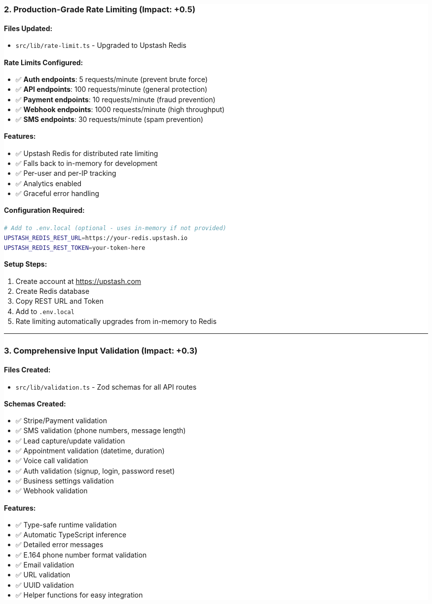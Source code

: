 
### 2. Production-Grade Rate Limiting (Impact: +0.5)

**Files Updated:**
- `src/lib/rate-limit.ts` - Upgraded to Upstash Redis

**Rate Limits Configured:**
- ✅ **Auth endpoints**: 5 requests/minute (prevent brute force)
- ✅ **API endpoints**: 100 requests/minute (general protection)
- ✅ **Payment endpoints**: 10 requests/minute (fraud prevention)
- ✅ **Webhook endpoints**: 1000 requests/minute (high throughput)
- ✅ **SMS endpoints**: 30 requests/minute (spam prevention)

**Features:**
- ✅ Upstash Redis for distributed rate limiting
- ✅ Falls back to in-memory for development
- ✅ Per-user and per-IP tracking
- ✅ Analytics enabled
- ✅ Graceful error handling

**Configuration Required:**
```bash
# Add to .env.local (optional - uses in-memory if not provided)
UPSTASH_REDIS_REST_URL=https://your-redis.upstash.io
UPSTASH_REDIS_REST_TOKEN=your-token-here
```

**Setup Steps:**
1. Create account at https://upstash.com
2. Create Redis database
3. Copy REST URL and Token
4. Add to `.env.local`
5. Rate limiting automatically upgrades from in-memory to Redis

---

### 3. Comprehensive Input Validation (Impact: +0.3)

**Files Created:**
- `src/lib/validation.ts` - Zod schemas for all API routes

**Schemas Created:**
- ✅ Stripe/Payment validation
- ✅ SMS validation (phone numbers, message length)
- ✅ Lead capture/update validation
- ✅ Appointment validation (datetime, duration)
- ✅ Voice call validation
- ✅ Auth validation (signup, login, password reset)
- ✅ Business settings validation
- ✅ Webhook validation

**Features:**
- ✅ Type-safe runtime validation
- ✅ Automatic TypeScript inference
- ✅ Detailed error messages
- ✅ E.164 phone number format validation
- ✅ Email validation
- ✅ URL validation
- ✅ UUID validation
- ✅ Helper functions for easy integration
